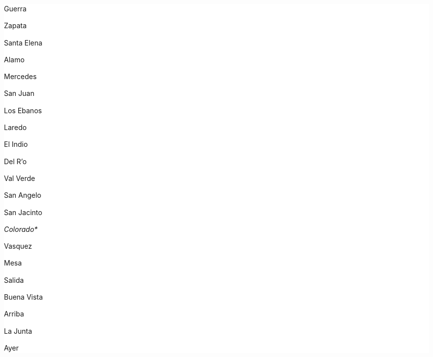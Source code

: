  <p>
  Guerra
 </p>
 <p>
  Zapata
 </p>
 <p>
  Santa Elena
 </p>
 <p>
  Alamo
 </p>
 <p>
  Mercedes
 </p>
 <p>
  San Juan
 </p>
 <p>
  Los Ebanos
 </p>
 <p>
  Laredo
 </p>
 <p>
  El Indio
 </p>
 <p>
  Del R’o
 </p>
 <p>
  Val Verde
 </p>
 <p>
  San Angelo
 </p>
 <p>
  San Jacinto
 </p>
<p>
  <i>
   Colorado*
  </i>
 </p>
 <p>
  Vasquez
 </p>
 <p>
  Mesa
 </p>
 <p>
  Salida
 </p>
 <p>
  Buena Vista
 </p>
 <p>
  Arriba
 </p>
 <p>
  La Junta
 </p>
 <p>
  Ayer